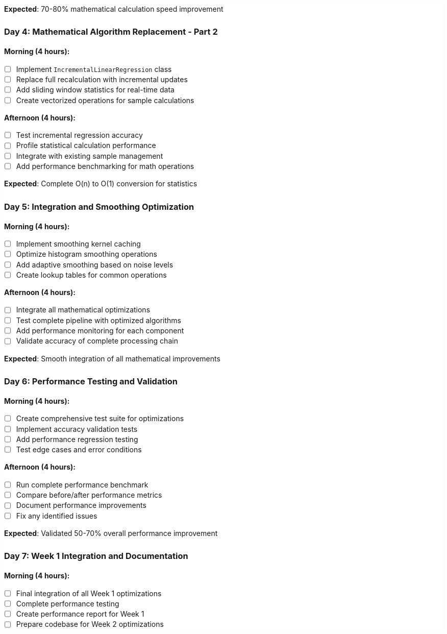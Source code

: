 **Expected**: 70-80% mathematical calculation speed improvement

### Day 4: Mathematical Algorithm Replacement - Part 2
**Morning (4 hours):**
- [ ] Implement `IncrementalLinearRegression` class
- [ ] Replace full recalculation with incremental updates
- [ ] Add sliding window statistics for real-time data
- [ ] Create vectorized operations for sample calculations

**Afternoon (4 hours):**
- [ ] Test incremental regression accuracy
- [ ] Profile statistical calculation performance
- [ ] Integrate with existing sample management
- [ ] Add performance benchmarking for math operations

**Expected**: Complete O(n) to O(1) conversion for statistics

### Day 5: Integration and Smoothing Optimization
**Morning (4 hours):**
- [ ] Implement smoothing kernel caching
- [ ] Optimize histogram smoothing operations
- [ ] Add adaptive smoothing based on noise levels
- [ ] Create lookup tables for common operations

**Afternoon (4 hours):**
- [ ] Integrate all mathematical optimizations
- [ ] Test complete pipeline with optimized algorithms
- [ ] Add performance monitoring for each component
- [ ] Validate accuracy of complete processing chain

**Expected**: Smooth integration of all mathematical improvements

### Day 6: Performance Testing and Validation
**Morning (4 hours):**
- [ ] Create comprehensive test suite for optimizations
- [ ] Implement accuracy validation tests
- [ ] Add performance regression testing
- [ ] Test edge cases and error conditions

**Afternoon (4 hours):**
- [ ] Run complete performance benchmark
- [ ] Compare before/after performance metrics
- [ ] Document performance improvements
- [ ] Fix any identified issues

**Expected**: Validated 50-70% overall performance improvement

### Day 7: Week 1 Integration and Documentation
**Morning (4 hours):**
- [ ] Final integration of all Week 1 optimizations
- [ ] Complete performance testing
- [ ] Create performance report for Week 1
- [ ] Prepare codebase for Week 2 optimizations
